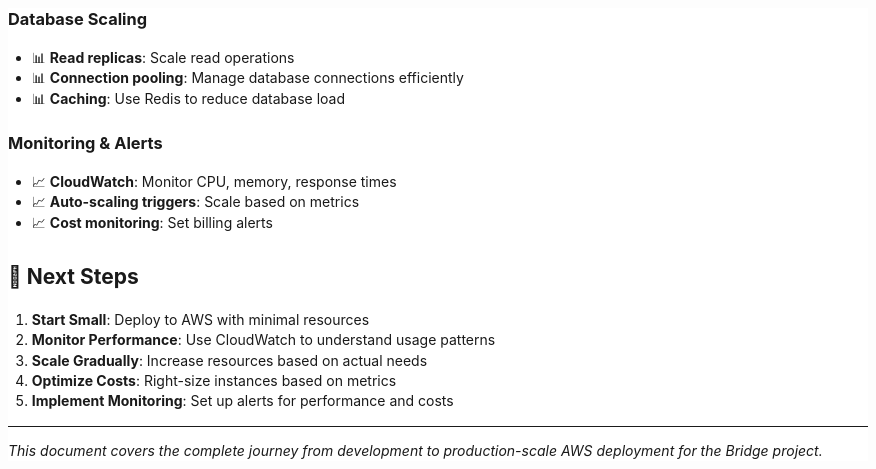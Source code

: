 ### Database Scaling
- 📊 **Read replicas**: Scale read operations
- 📊 **Connection pooling**: Manage database connections efficiently
- 📊 **Caching**: Use Redis to reduce database load

### Monitoring & Alerts
- 📈 **CloudWatch**: Monitor CPU, memory, response times
- 📈 **Auto-scaling triggers**: Scale based on metrics
- 📈 **Cost monitoring**: Set billing alerts

## 🚀 Next Steps

1. **Start Small**: Deploy to AWS with minimal resources
2. **Monitor Performance**: Use CloudWatch to understand usage patterns
3. **Scale Gradually**: Increase resources based on actual needs
4. **Optimize Costs**: Right-size instances based on metrics
5. **Implement Monitoring**: Set up alerts for performance and costs

---

*This document covers the complete journey from development to production-scale AWS deployment for the Bridge project.* 